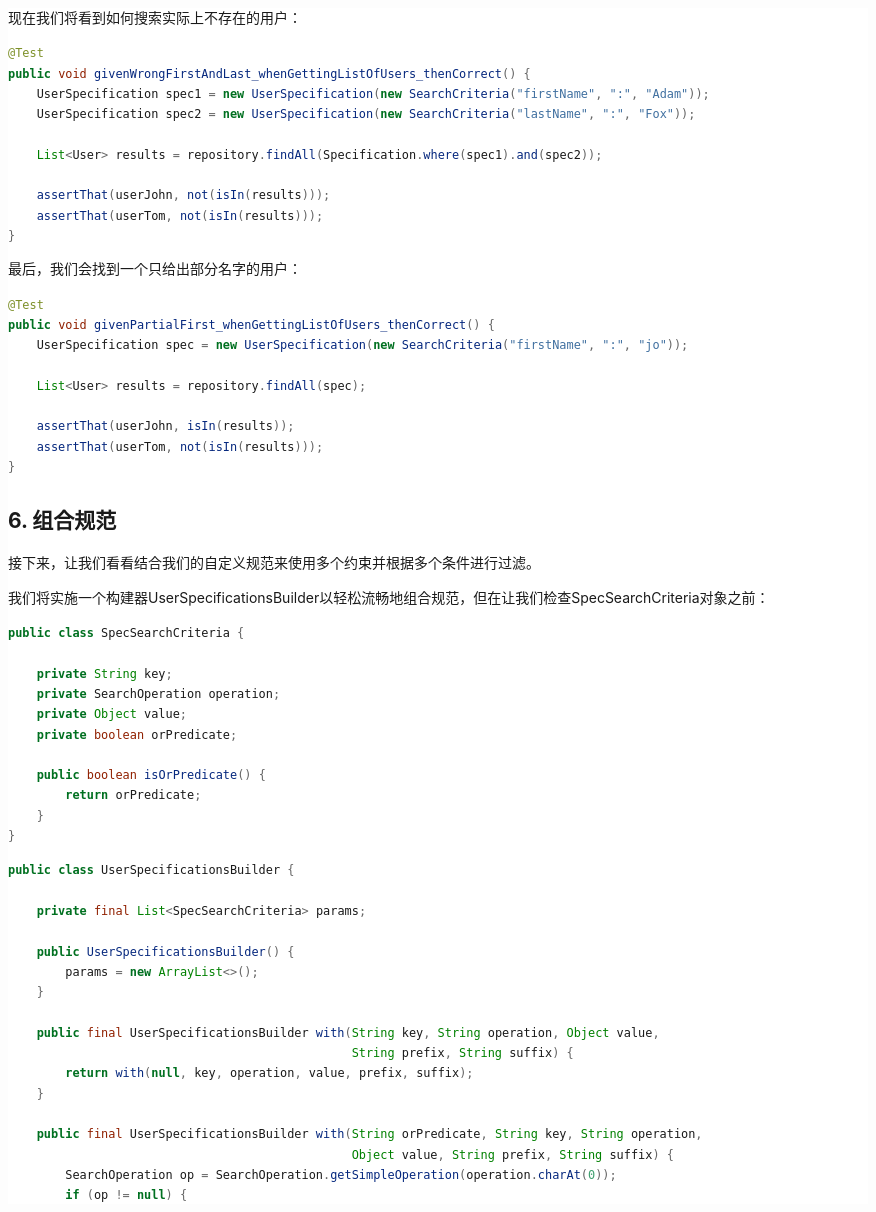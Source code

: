 现在我们将看到如何搜索实际上不存在的用户：

```java
@Test
public void givenWrongFirstAndLast_whenGettingListOfUsers_thenCorrect() {
    UserSpecification spec1 = new UserSpecification(new SearchCriteria("firstName", ":", "Adam"));
    UserSpecification spec2 = new UserSpecification(new SearchCriteria("lastName", ":", "Fox"));

    List<User> results = repository.findAll(Specification.where(spec1).and(spec2));

    assertThat(userJohn, not(isIn(results)));
    assertThat(userTom, not(isIn(results)));  
}
```

最后，我们会找到一个只给出部分名字的用户：

```java
@Test
public void givenPartialFirst_whenGettingListOfUsers_thenCorrect() {
    UserSpecification spec = new UserSpecification(new SearchCriteria("firstName", ":", "jo"));
    
    List<User> results = repository.findAll(spec);

    assertThat(userJohn, isIn(results));
    assertThat(userTom, not(isIn(results)));
}
```

## 6. 组合规范

接下来，让我们看看结合我们的自定义规范来使用多个约束并根据多个条件进行过滤。

我们将实施一个构建器UserSpecificationsBuilder以轻松流畅地组合规范，但在让我们检查SpecSearchCriteria对象之前：

```java
public class SpecSearchCriteria {

    private String key;
    private SearchOperation operation;
    private Object value;
    private boolean orPredicate;

    public boolean isOrPredicate() {
        return orPredicate;
    }
}
```

```java
public class UserSpecificationsBuilder {

    private final List<SpecSearchCriteria> params;

    public UserSpecificationsBuilder() {
        params = new ArrayList<>();
    }

    public final UserSpecificationsBuilder with(String key, String operation, Object value,
                                                String prefix, String suffix) {
        return with(null, key, operation, value, prefix, suffix);
    }

    public final UserSpecificationsBuilder with(String orPredicate, String key, String operation,
                                                Object value, String prefix, String suffix) {
        SearchOperation op = SearchOperation.getSimpleOperation(operation.charAt(0));
        if (op != null) {
```